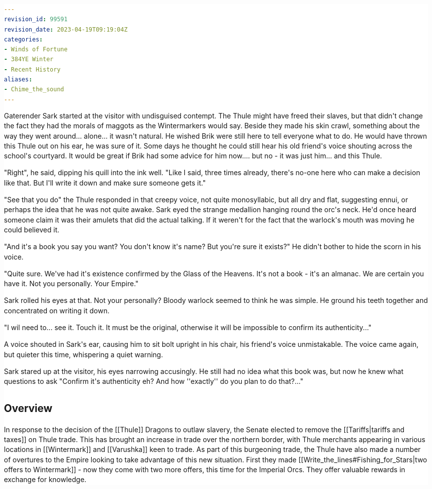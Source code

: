 ```yaml
---
revision_id: 99591
revision_date: 2023-04-19T09:19:04Z
categories:
- Winds of Fortune
- 384YE Winter
- Recent History
aliases:
- Chime_the_sound
---
```



Gaterender Sark started at the visitor with undisguised contempt. The Thule might have freed their slaves, but that didn't change the fact they had the morals of maggots as the Wintermarkers would say. Beside they made his skin crawl, something about the way they went around... alone... it wasn't natural. He wished Brik were still here to tell everyone what to do. He would have thrown this Thule out on his ear, he was sure of it. Some days he thought he could still hear his old friend's voice shouting across the school's courtyard. It would be great if Brik had some advice for him now.... but no - it was just him... and this Thule.

"Right", he said, dipping his quill into the ink well. "Like I said, three times already, there's no-one here who can make a decision like that. But I'll write it down and make sure someone gets it."

"See that you do" the Thule responded in that creepy voice, not quite monosyllabic, but all dry and flat, suggesting ennui, or perhaps the idea that he was not quite awake. Sark eyed the strange medallion hanging round the orc's neck. He'd once heard someone claim it was their amulets that did the actual talking. If it weren't for the fact that the warlock's mouth was moving he could believed it.

"And it's a book you say you want? You don't know it's name? But you're sure it exists?" He didn't bother to hide the scorn in his voice. 

"Quite sure. We've had it's existence confirmed by the Glass of the Heavens. It's not a book - it's an almanac. We are certain you have it. Not you personally. Your Empire."

Sark rolled his eyes at that. Not your personally? Bloody warlock seemed to think he was simple. He ground his teeth together and concentrated on writing it down.

"I wil need to... see it. Touch it. It must be the original, otherwise it will be impossible to confirm its authenticity..."

A voice shouted in Sark's ear, causing him to sit bolt upright in his chair, his friend's voice unmistakable. The voice came again, but quieter this time, whispering a quiet warning.

Sark stared up at the visitor, his eyes narrowing accusingly. He still had no idea what this book was, but now he knew what questions to ask "Confirm it's authenticity eh? And how ''exactly'' do you plan to do that?..."

## Overview
In response to the decision of the [[Thule]] Dragons to outlaw slavery, the Senate elected to remove the [[Tariffs|tariffs and taxes]] on Thule trade. This has brought an increase in trade over the northern border, with Thule merchants appearing in various locations in [[Wintermark]] and [[Varushka]] keen to trade. As part of this burgeoning trade, the Thule have also made a number of overtures to the Empire looking to take advantage of this new situation. First they made [[Write_the_lines#Fishing_for_Stars|two offers to Wintermark]] - now they come with two more offers, this time for the Imperial Orcs. They offer valuable rewards in exchange for knowledge.
